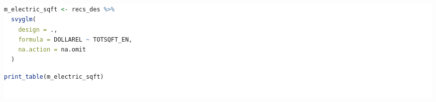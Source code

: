 ``` r
m_electric_sqft <- recs_des %>%
  svyglm(
    design = .,
    formula = DOLLAREL ~ TOTSQFT_EN,
    na.action = na.omit
  )
```

``` r
print_table(m_electric_sqft)
```

<div id="anigxyizbm" style="padding-left:0px;padding-right:0px;padding-top:10px;padding-bottom:10px;overflow-x:auto;overflow-y:auto;width:auto;height:auto;">
<style>#anigxyizbm table {
  font-family: system-ui, 'Segoe UI', Roboto, Helvetica, Arial, sans-serif, 'Apple Color Emoji', 'Segoe UI Emoji', 'Segoe UI Symbol', 'Noto Color Emoji';
  -webkit-font-smoothing: antialiased;
  -moz-osx-font-smoothing: grayscale;
}
&#10;#anigxyizbm thead, #anigxyizbm tbody, #anigxyizbm tfoot, #anigxyizbm tr, #anigxyizbm td, #anigxyizbm th {
  border-style: none;
}
&#10;#anigxyizbm p {
  margin: 0;
  padding: 0;
}
&#10;#anigxyizbm .gt_table {
  display: table;
  border-collapse: collapse;
  line-height: normal;
  margin-left: auto;
  margin-right: auto;
  color: #333333;
  font-size: 16px;
  font-weight: normal;
  font-style: normal;
  background-color: #FFFFFF;
  width: auto;
  border-top-style: solid;
  border-top-width: 2px;
  border-top-color: #A8A8A8;
  border-right-style: none;
  border-right-width: 2px;
  border-right-color: #D3D3D3;
  border-bottom-style: solid;
  border-bottom-width: 2px;
  border-bottom-color: #A8A8A8;
  border-left-style: none;
  border-left-width: 2px;
  border-left-color: #D3D3D3;
}
&#10;#anigxyizbm .gt_caption {
  padding-top: 4px;
  padding-bottom: 4px;
}
&#10;#anigxyizbm .gt_title {
  color: #333333;
  font-size: 125%;
  font-weight: initial;
  padding-top: 4px;
  padding-bottom: 4px;
  padding-left: 5px;